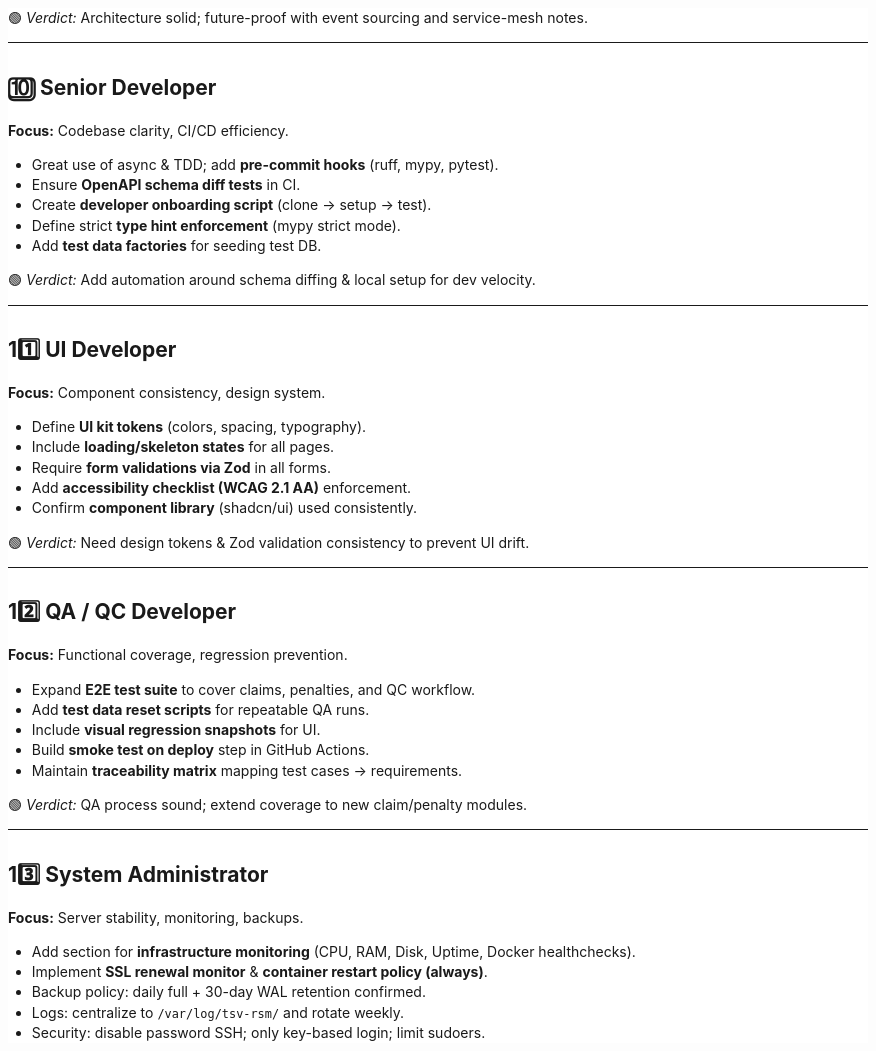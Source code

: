 🟢 *Verdict:* Architecture solid; future-proof with event sourcing and service-mesh notes.

---

## 🔟 Senior Developer

**Focus:** Codebase clarity, CI/CD efficiency.  

- Great use of async & TDD; add **pre-commit hooks** (ruff, mypy, pytest).  
- Ensure **OpenAPI schema diff tests** in CI.  
- Create **developer onboarding script** (clone → setup → test).  
- Define strict **type hint enforcement** (mypy strict mode).  
- Add **test data factories** for seeding test DB.  

🟢 *Verdict:* Add automation around schema diffing & local setup for dev velocity.

---

## 11️⃣ UI Developer

**Focus:** Component consistency, design system.  

- Define **UI kit tokens** (colors, spacing, typography).  
- Include **loading/skeleton states** for all pages.  
- Require **form validations via Zod** in all forms.  
- Add **accessibility checklist (WCAG 2.1 AA)** enforcement.  
- Confirm **component library** (shadcn/ui) used consistently.  

🟢 *Verdict:* Need design tokens & Zod validation consistency to prevent UI drift.

---

## 12️⃣ QA / QC Developer

**Focus:** Functional coverage, regression prevention.  

- Expand **E2E test suite** to cover claims, penalties, and QC workflow.  
- Add **test data reset scripts** for repeatable QA runs.  
- Include **visual regression snapshots** for UI.  
- Build **smoke test on deploy** step in GitHub Actions.  
- Maintain **traceability matrix** mapping test cases → requirements.  

🟢 *Verdict:* QA process sound; extend coverage to new claim/penalty modules.

---

## 13️⃣ System Administrator

**Focus:** Server stability, monitoring, backups.  

- Add section for **infrastructure monitoring** (CPU, RAM, Disk, Uptime, Docker healthchecks).  
- Implement **SSL renewal monitor** & **container restart policy (always)**.  
- Backup policy: daily full + 30-day WAL retention confirmed.  
- Logs: centralize to `/var/log/tsv-rsm/` and rotate weekly.  
- Security: disable password SSH; only key-based login; limit sudoers.  
